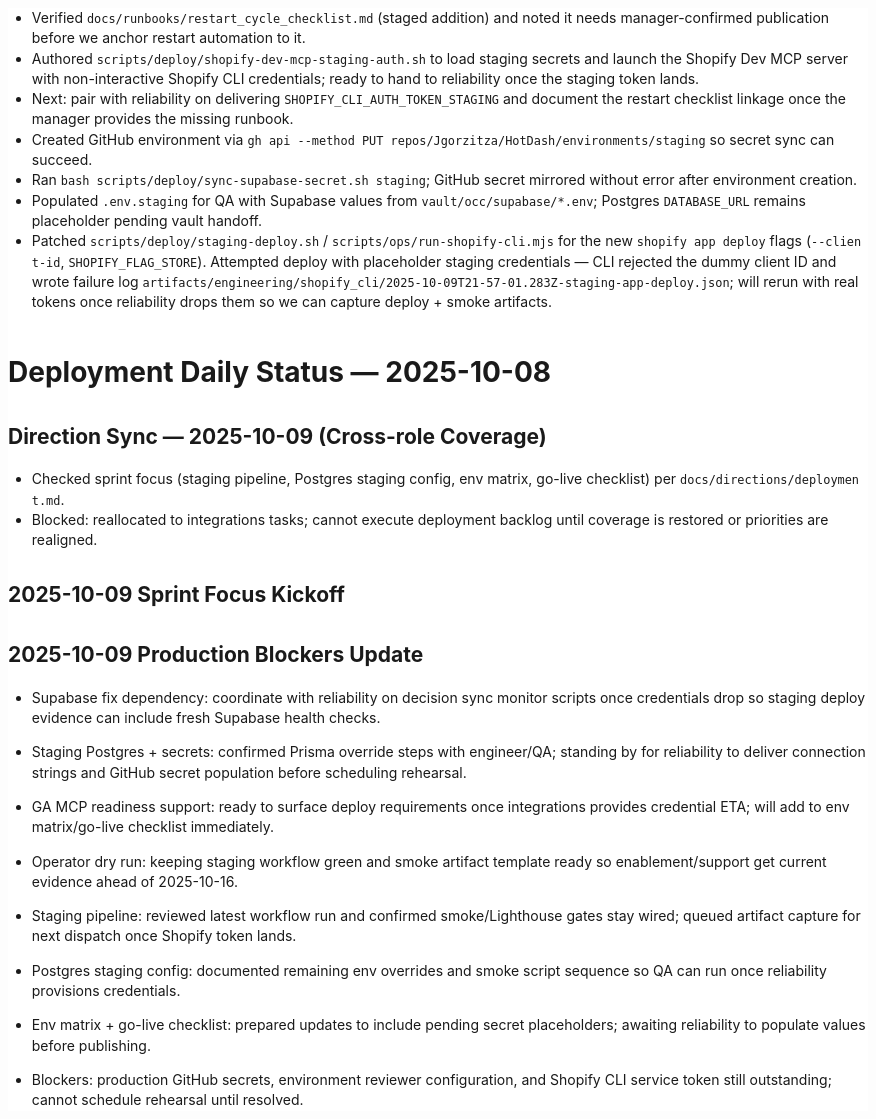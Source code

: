 - Verified `docs/runbooks/restart_cycle_checklist.md` (staged addition) and noted it needs manager-confirmed publication before we anchor restart automation to it.
- Authored `scripts/deploy/shopify-dev-mcp-staging-auth.sh` to load staging secrets and launch the Shopify Dev MCP server with non-interactive Shopify CLI credentials; ready to hand to reliability once the staging token lands.
- Next: pair with reliability on delivering `SHOPIFY_CLI_AUTH_TOKEN_STAGING` and document the restart checklist linkage once the manager provides the missing runbook.
- Created GitHub environment via `gh api --method PUT repos/Jgorzitza/HotDash/environments/staging` so secret sync can succeed.
- Ran `bash scripts/deploy/sync-supabase-secret.sh staging`; GitHub secret mirrored without error after environment creation.
- Populated `.env.staging` for QA with Supabase values from `vault/occ/supabase/*.env`; Postgres `DATABASE_URL` remains placeholder pending vault handoff.
- Patched `scripts/deploy/staging-deploy.sh` / `scripts/ops/run-shopify-cli.mjs` for the new `shopify app deploy` flags (`--client-id`, `SHOPIFY_FLAG_STORE`). Attempted deploy with placeholder staging credentials — CLI rejected the dummy client ID and wrote failure log `artifacts/engineering/shopify_cli/2025-10-09T21-57-01.283Z-staging-app-deploy.json`; will rerun with real tokens once reliability drops them so we can capture deploy + smoke artifacts.

# Deployment Daily Status — 2025-10-08

## Direction Sync — 2025-10-09 (Cross-role Coverage)

- Checked sprint focus (staging pipeline, Postgres staging config, env matrix, go-live checklist) per `docs/directions/deployment.md`.
- Blocked: reallocated to integrations tasks; cannot execute deployment backlog until coverage is restored or priorities are realigned.

## 2025-10-09 Sprint Focus Kickoff

## 2025-10-09 Production Blockers Update

- Supabase fix dependency: coordinate with reliability on decision sync monitor scripts once credentials drop so staging deploy evidence can include fresh Supabase health checks.
- Staging Postgres + secrets: confirmed Prisma override steps with engineer/QA; standing by for reliability to deliver connection strings and GitHub secret population before scheduling rehearsal.
- GA MCP readiness support: ready to surface deploy requirements once integrations provides credential ETA; will add to env matrix/go-live checklist immediately.
- Operator dry run: keeping staging workflow green and smoke artifact template ready so enablement/support get current evidence ahead of 2025-10-16.

- Staging pipeline: reviewed latest workflow run and confirmed smoke/Lighthouse gates stay wired; queued artifact capture for next dispatch once Shopify token lands.
- Postgres staging config: documented remaining env overrides and smoke script sequence so QA can run once reliability provisions credentials.
- Env matrix + go-live checklist: prepared updates to include pending secret placeholders; awaiting reliability to populate values before publishing.
- Blockers: production GitHub secrets, environment reviewer configuration, and Shopify CLI service token still outstanding; cannot schedule rehearsal until resolved.
